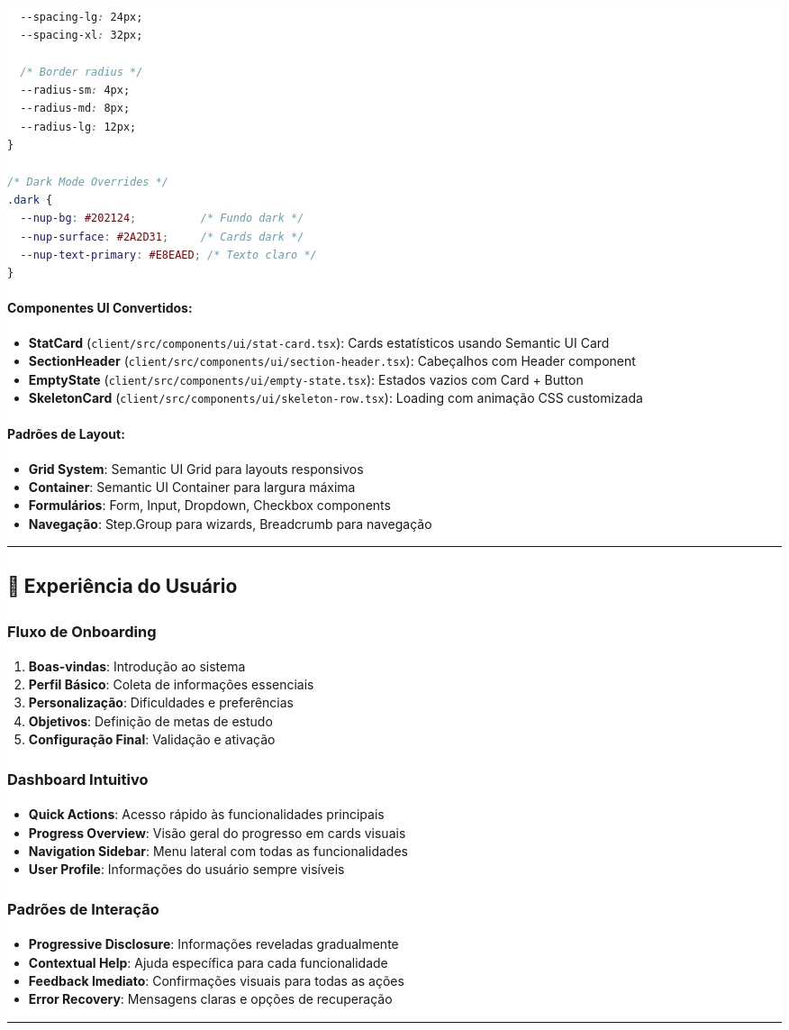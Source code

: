 ```css
  --spacing-lg: 24px;
  --spacing-xl: 32px;
  
  /* Border radius */
  --radius-sm: 4px;
  --radius-md: 8px;
  --radius-lg: 12px;
}

/* Dark Mode Overrides */
.dark {
  --nup-bg: #202124;          /* Fundo dark */
  --nup-surface: #2A2D31;     /* Cards dark */
  --nup-text-primary: #E8EAED; /* Texto claro */
}
```

#### Componentes UI Convertidos:
- **StatCard** (`client/src/components/ui/stat-card.tsx`): Cards estatísticos usando Semantic UI Card
- **SectionHeader** (`client/src/components/ui/section-header.tsx`): Cabeçalhos com Header component
- **EmptyState** (`client/src/components/ui/empty-state.tsx`): Estados vazios com Card + Button
- **SkeletonCard** (`client/src/components/ui/skeleton-row.tsx`): Loading com animação CSS customizada

#### Padrões de Layout:
- **Grid System**: Semantic UI Grid para layouts responsivos
- **Container**: Semantic UI Container para largura máxima
- **Formulários**: Form, Input, Dropdown, Checkbox components
- **Navegação**: Step.Group para wizards, Breadcrumb para navegação

---

## 📱 Experiência do Usuário

### **Fluxo de Onboarding**
1. **Boas-vindas**: Introdução ao sistema
2. **Perfil Básico**: Coleta de informações essenciais
3. **Personalização**: Dificuldades e preferências
4. **Objetivos**: Definição de metas de estudo
5. **Configuração Final**: Validação e ativação

### **Dashboard Intuitivo**
- **Quick Actions**: Acesso rápido às funcionalidades principais
- **Progress Overview**: Visão geral do progresso em cards visuais
- **Navigation Sidebar**: Menu lateral com todas as funcionalidades
- **User Profile**: Informações do usuário sempre visíveis

### **Padrões de Interação**
- **Progressive Disclosure**: Informações reveladas gradualmente
- **Contextual Help**: Ajuda específica para cada funcionalidade
- **Feedback Imediato**: Confirmações visuais para todas as ações
- **Error Recovery**: Mensagens claras e opções de recuperação

---